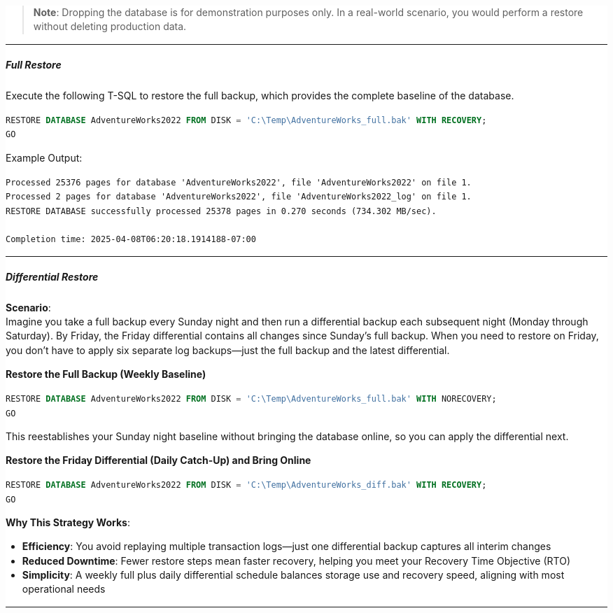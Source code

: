 > **Note**: Dropping the database is for demonstration purposes only. In a real-world scenario, you would perform a restore without deleting production data.

------------------------- -------------------------

##### Full Restore

Execute the following T-SQL to restore the full backup, which provides the complete baseline of the database.
```sql
RESTORE DATABASE AdventureWorks2022 FROM DISK = 'C:\Temp\AdventureWorks_full.bak' WITH RECOVERY;
GO
```

Example Output:
```text
Processed 25376 pages for database 'AdventureWorks2022', file 'AdventureWorks2022' on file 1.
Processed 2 pages for database 'AdventureWorks2022', file 'AdventureWorks2022_log' on file 1.
RESTORE DATABASE successfully processed 25378 pages in 0.270 seconds (734.302 MB/sec).

Completion time: 2025-04-08T06:20:18.1914188-07:00
```

------------------------- -------------------------

##### Differential Restore

**Scenario**:  
Imagine you take a full backup every Sunday night and then run a differential backup each subsequent night (Monday through Saturday). By Friday, the Friday differential contains all changes since Sunday’s full backup. When you need to restore on Friday, you don’t have to apply six separate log backups—just the full backup and the latest differential.

**Restore the Full Backup (Weekly Baseline)**  
```sql
RESTORE DATABASE AdventureWorks2022 FROM DISK = 'C:\Temp\AdventureWorks_full.bak' WITH NORECOVERY;
GO
```

This reestablishes your Sunday night baseline without bringing the database online, so you can apply the differential next.

**Restore the Friday Differential (Daily Catch‑Up) and Bring Online**  
```sql
RESTORE DATABASE AdventureWorks2022 FROM DISK = 'C:\Temp\AdventureWorks_diff.bak' WITH RECOVERY;
GO
```

**Why This Strategy Works**:  
* **Efficiency**: You avoid replaying multiple transaction logs—just one differential backup captures all interim changes  
* **Reduced Downtime**: Fewer restore steps mean faster recovery, helping you meet your Recovery Time Objective (RTO)  
* **Simplicity**: A weekly full plus daily differential schedule balances storage use and recovery speed, aligning with most operational needs

------------------------- -------------------------
